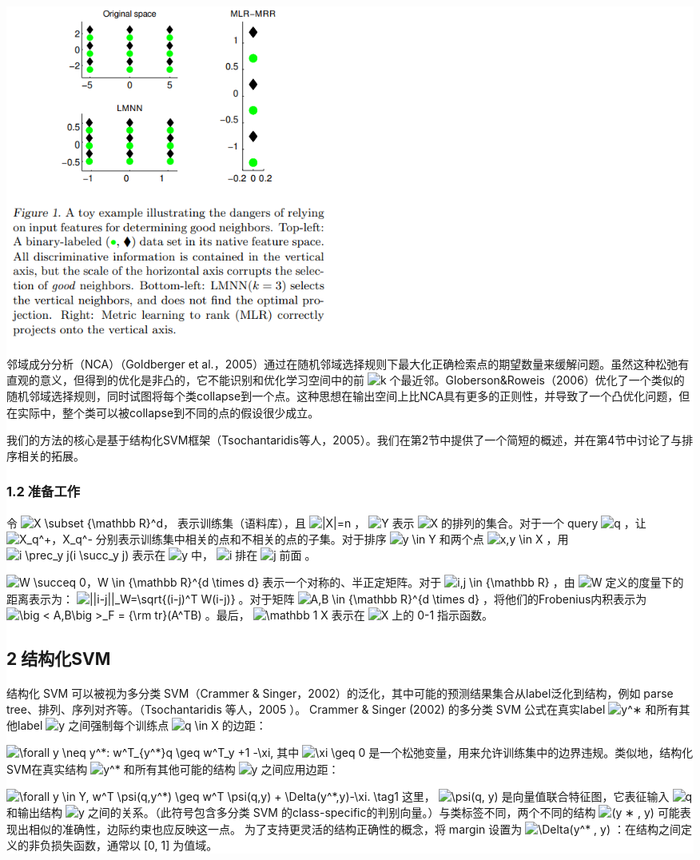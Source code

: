<img src="https://raw.githubusercontent.com/wales-z/Markdown4Zhihu/master/Data/mlr_for_zhihu/figure1.png" alt="figure1" style="zoom:80%;" />

邻域成分分析（NCA）（Goldberger et al.，2005）通过在随机邻域选择规则下最大化正确检索点的期望数量来缓解问题。虽然这种松弛有直观的意义，但得到的优化是非凸的，它不能识别和优化学习空间中的前  <img src="https://www.zhihu.com/equation?tex=k" alt="k" class="ee_img tr_noresize" eeimg="1">  个最近邻。Globerson&Roweis（2006）优化了一个类似的随机邻域选择规则，同时试图将每个类collapse到一个点。这种思想在输出空间上比NCA具有更多的正则性，并导致了一个凸优化问题，但在实际中，整个类可以被collapse到不同的点的假设很少成立。

我们的方法的核心是基于结构化SVM框架（Tsochantaridis等人，2005）。我们在第2节中提供了一个简短的概述，并在第4节中讨论了与排序相关的拓展。

### 1.2 准备工作

令  <img src="https://www.zhihu.com/equation?tex=X \subset {\mathbb R}^d，" alt="X \subset {\mathbb R}^d，" class="ee_img tr_noresize" eeimg="1">  表示训练集（语料库），且  <img src="https://www.zhihu.com/equation?tex=|X|=n" alt="|X|=n" class="ee_img tr_noresize" eeimg="1"> ， <img src="https://www.zhihu.com/equation?tex=Y" alt="Y" class="ee_img tr_noresize" eeimg="1">  表示  <img src="https://www.zhihu.com/equation?tex=X" alt="X" class="ee_img tr_noresize" eeimg="1">  的排列的集合。对于一个 query  <img src="https://www.zhihu.com/equation?tex=q" alt="q" class="ee_img tr_noresize" eeimg="1">  ，让  <img src="https://www.zhihu.com/equation?tex=X_q^+，X_q^-" alt="X_q^+，X_q^-" class="ee_img tr_noresize" eeimg="1"> 分别表示训练集中相关的点和不相关的点的子集。对于排序  <img src="https://www.zhihu.com/equation?tex=y \in Y" alt="y \in Y" class="ee_img tr_noresize" eeimg="1">  和两个点  <img src="https://www.zhihu.com/equation?tex=x,y \in X" alt="x,y \in X" class="ee_img tr_noresize" eeimg="1">  ，用  <img src="https://www.zhihu.com/equation?tex=i \prec_y j(i \succ_y j)" alt="i \prec_y j(i \succ_y j)" class="ee_img tr_noresize" eeimg="1">  表示在  <img src="https://www.zhihu.com/equation?tex=y" alt="y" class="ee_img tr_noresize" eeimg="1">   中， <img src="https://www.zhihu.com/equation?tex=i" alt="i" class="ee_img tr_noresize" eeimg="1">  排在  <img src="https://www.zhihu.com/equation?tex=j" alt="j" class="ee_img tr_noresize" eeimg="1">  前面 。

 <img src="https://www.zhihu.com/equation?tex=W \succeq 0，W \in {\mathbb R}^{d \times d}" alt="W \succeq 0，W \in {\mathbb R}^{d \times d}" class="ee_img tr_noresize" eeimg="1">  表示一个对称的、半正定矩阵。对于  <img src="https://www.zhihu.com/equation?tex=i,j \in {\mathbb R}" alt="i,j \in {\mathbb R}" class="ee_img tr_noresize" eeimg="1">  ，由  <img src="https://www.zhihu.com/equation?tex=W" alt="W" class="ee_img tr_noresize" eeimg="1">  定义的度量下的距离表示为：  <img src="https://www.zhihu.com/equation?tex=||i-j||_W=\sqrt{(i-j)^T W(i-j)}" alt="||i-j||_W=\sqrt{(i-j)^T W(i-j)}" class="ee_img tr_noresize" eeimg="1">  。对于矩阵  <img src="https://www.zhihu.com/equation?tex=A,B \in {\mathbb R}^{d \times d}" alt="A,B \in {\mathbb R}^{d \times d}" class="ee_img tr_noresize" eeimg="1">  ，将他们的Frobenius内积表示为  <img src="https://www.zhihu.com/equation?tex=\big < A,B\big >_F = {\rm tr}(A^TB)" alt="\big < A,B\big >_F = {\rm tr}(A^TB)" class="ee_img tr_noresize" eeimg="1">  。最后，  <img src="https://www.zhihu.com/equation?tex=\mathbb 1 X" alt="\mathbb 1 X" class="ee_img tr_noresize" eeimg="1">  表示在  <img src="https://www.zhihu.com/equation?tex=X" alt="X" class="ee_img tr_noresize" eeimg="1">  上的 0-1 指示函数。



## 2 结构化SVM

结构化 SVM 可以被视为多分类 SVM（Crammer & Singer，2002）的泛化，其中可能的预测结果集合从label泛化到结构，例如 parse tree、排列、序列对齐等。（Tsochantaridis 等人，2005 ）。  Crammer & Singer (2002) 的多分类 SVM 公式在真实label  <img src="https://www.zhihu.com/equation?tex=y^∗" alt="y^∗" class="ee_img tr_noresize" eeimg="1">  和所有其他label  <img src="https://www.zhihu.com/equation?tex=y" alt="y" class="ee_img tr_noresize" eeimg="1">  之间强制每个训练点  <img src="https://www.zhihu.com/equation?tex=q \in X" alt="q \in X" class="ee_img tr_noresize" eeimg="1">  的边距：

<img src="https://www.zhihu.com/equation?tex=\forall y \neq y^*: w^T_{y^*}q \geq w^T_y +1 -\xi,
" alt="\forall y \neq y^*: w^T_{y^*}q \geq w^T_y +1 -\xi,
" class="ee_img tr_noresize" eeimg="1">
其中  <img src="https://www.zhihu.com/equation?tex=\xi \geq 0" alt="\xi \geq 0" class="ee_img tr_noresize" eeimg="1">  是一个松弛变量，用来允许训练集中的边界违规。类似地，结构化SVM在真实结构  <img src="https://www.zhihu.com/equation?tex=y^*" alt="y^*" class="ee_img tr_noresize" eeimg="1">  和所有其他可能的结构  <img src="https://www.zhihu.com/equation?tex=y" alt="y" class="ee_img tr_noresize" eeimg="1">  之间应用边距：

<img src="https://www.zhihu.com/equation?tex=\forall y \in Y, w^T \psi(q,y^*) \geq w^T \psi(q,y) + \Delta(y^*,y)-\xi.
\tag1
" alt="\forall y \in Y, w^T \psi(q,y^*) \geq w^T \psi(q,y) + \Delta(y^*,y)-\xi.
\tag1
" class="ee_img tr_noresize" eeimg="1">
这里， <img src="https://www.zhihu.com/equation?tex=\psi(q, y)" alt="\psi(q, y)" class="ee_img tr_noresize" eeimg="1">  是向量值联合特征图，它表征输入  <img src="https://www.zhihu.com/equation?tex=q" alt="q" class="ee_img tr_noresize" eeimg="1">  和输出结构  <img src="https://www.zhihu.com/equation?tex=y" alt="y" class="ee_img tr_noresize" eeimg="1">  之间的关系。（此符号包含多分类 SVM 的class-specific的判别向量。）与类标签不同，两个不同的结构  <img src="https://www.zhihu.com/equation?tex=(y ∗ , y)" alt="(y ∗ , y)" class="ee_img tr_noresize" eeimg="1">  可能表现出相似的准确性，边际约束也应反映这一点。 为了支持更灵活的结构正确性的概念，将 margin 设置为  <img src="https://www.zhihu.com/equation?tex=\Delta(y^* , y)" alt="\Delta(y^* , y)" class="ee_img tr_noresize" eeimg="1">  ：在结构之间定义的非负损失函数，通常以 [0, 1] 为值域。
